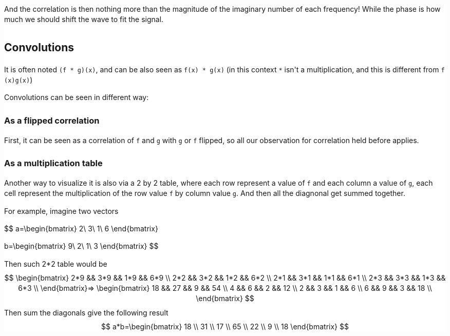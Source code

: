 And the correlation is then nothing more than the magnitude of the imaginary number of each frequency! While the phase is how much we should shift the wave to fit the signal.

## Convolutions

It is often noted `(f * g)(x)`, and can be also seen as `f(x) * g(x)` (in this context `*` isn't a multiplication, and this is different from `f(x)g(x)`)

Convolutions can be seen in different way:

### As a flipped correlation
First, it can be seen as a correlation of `f` and `g` with `g` or `f` flipped, so all our observation for correlation held before applies.
### As a multiplication table

Another way to visualize it is also via a 2 by 2 table, where each row represent a value of `f` and each column a value of `g`, each cell represent the multiplication of the row value `f` by column value `g`. And then all the diagnonal get summed together.

For example, imagine two vectors

$$
a=\begin{bmatrix}
2\\
3\\
1\\
6
\end{bmatrix}

b=\begin{bmatrix}
9\\
2\\
1\\
3
\end{bmatrix}
$$

Then such 2*2 table would be
$$
\begin{bmatrix}
2*9 && 3*9 && 1*9 && 6*9 \\
2*2 && 3*2 && 1*2 && 6*2 \\
2*1 && 3*1 && 1*1 && 6*1 \\
2*3 && 3*3 && 1*3 && 6*3 \\
\end{bmatrix}=>
\begin{bmatrix}
18 && 27 && 9 && 54 \\
4 && 6 && 2 && 12 \\
2 && 3 && 1 && 6 \\
6 && 9 && 3 && 18 \\
\end{bmatrix}
$$
Then sum the diagonals give the following result
$$
a*b=\begin{bmatrix}
18 \\
31 \\
17 \\
65 \\
22 \\
9 \\
18
\end{bmatrix}
$$
